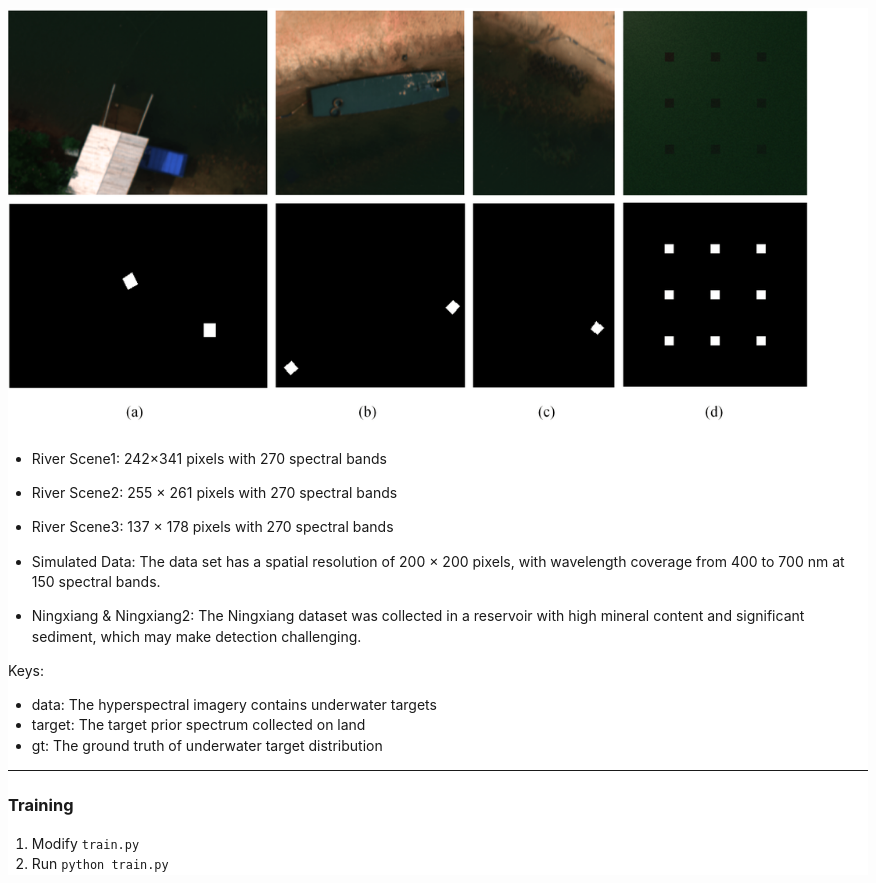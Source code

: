   <img src="/pics/datasets.png" alt="Framework" title="Transfer-UTD" width="800px">
</p>

- River Scene1:
242×341 pixels with 270 spectral bands

- River Scene2:
255 × 261 pixels with 270 spectral bands

- River Scene3:
137 × 178 pixels with 270 spectral bands

- Simulated Data:
The data set has a spatial resolution of 200 × 200 pixels, with wavelength coverage from 400 to 700 nm at 150 spectral bands.

- Ningxiang & Ningxiang2:
The Ningxiang dataset was collected in a reservoir with high mineral content and significant sediment, which may make detection challenging.

Keys: 
- data: The hyperspectral imagery contains underwater targets
- target: The target prior spectrum collected on land
- gt: The ground truth of underwater target distribution

----

### Training

1. Modify `train.py`
2. Run ` python train.py `
